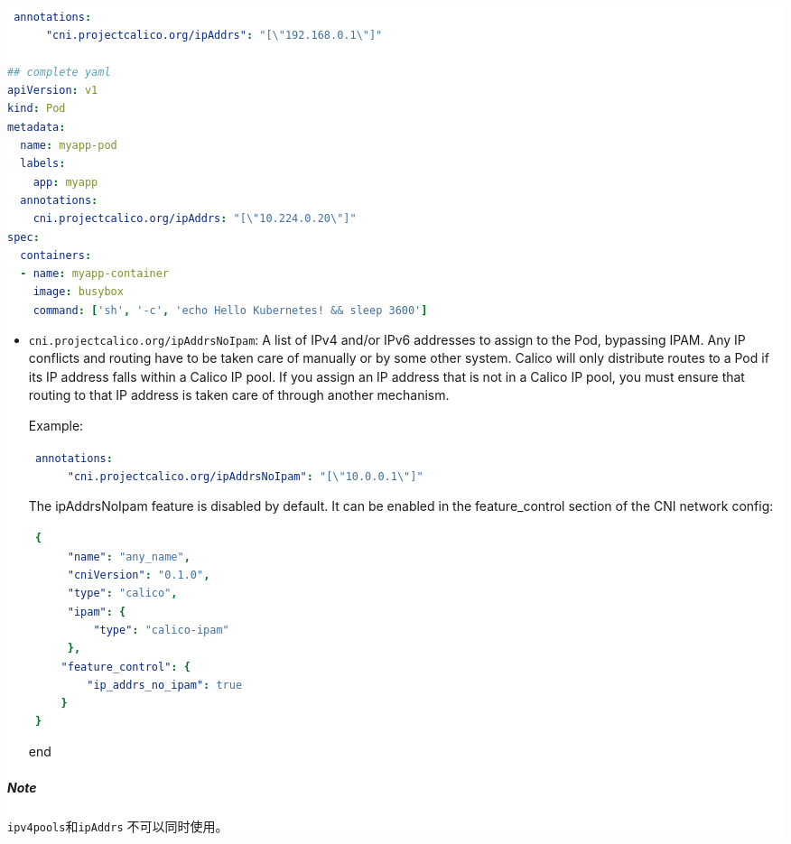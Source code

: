   ```yaml
   annotations:
        "cni.projectcalico.org/ipAddrs": "[\"192.168.0.1\"]"
        
  ## complete yaml
  apiVersion: v1
  kind: Pod
  metadata:
    name: myapp-pod
    labels:
      app: myapp
    annotations:
      cni.projectcalico.org/ipAddrs: "[\"10.224.0.20\"]"
  spec:
    containers:
    - name: myapp-container
      image: busybox
      command: ['sh', '-c', 'echo Hello Kubernetes! && sleep 3600']
  ```

- `cni.projectcalico.org/ipAddrsNoIpam`: A list of IPv4 and/or IPv6 addresses to assign to the Pod, bypassing IPAM. Any IP conflicts and routing have to be taken care of manually or by some other system. Calico will only distribute routes to a Pod if its IP address falls within a Calico IP pool. If you assign an IP address that is not in a Calico IP pool, you must ensure that routing to that IP address is taken care of through another mechanism.

  Example:

  ```yaml
   annotations:
        "cni.projectcalico.org/ipAddrsNoIpam": "[\"10.0.0.1\"]"
  ```

  The ipAddrsNoIpam feature is disabled by default. It can be enabled in the feature_control section of the CNI network config:

  ```yaml
   {
        "name": "any_name",
        "cniVersion": "0.1.0",
        "type": "calico",
        "ipam": {
            "type": "calico-ipam"
        },
       "feature_control": {
           "ip_addrs_no_ipam": true
       }
   }
  ```

  end

##### Note

 `ipv4pools`和`ipAddrs` 不可以同时使用。
